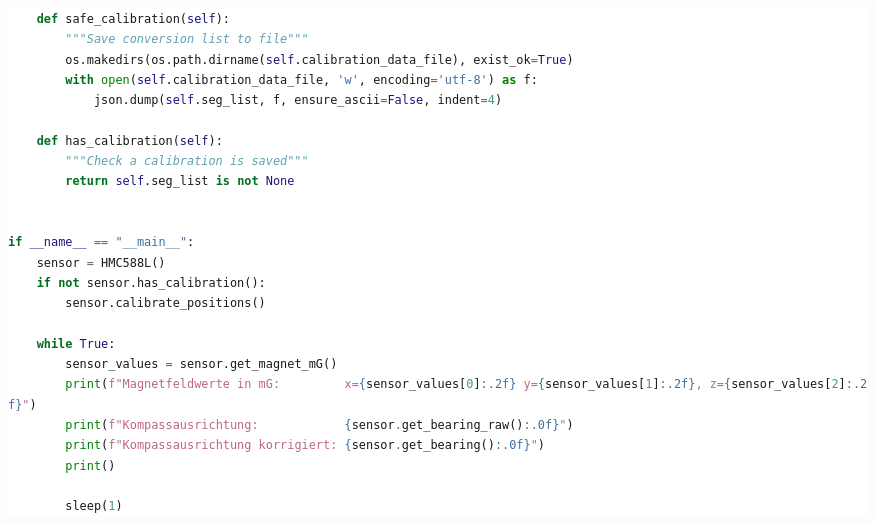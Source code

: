 ```python
    def safe_calibration(self):
        """Save conversion list to file"""
        os.makedirs(os.path.dirname(self.calibration_data_file), exist_ok=True)
        with open(self.calibration_data_file, 'w', encoding='utf-8') as f:
            json.dump(self.seg_list, f, ensure_ascii=False, indent=4)

    def has_calibration(self):
        """Check a calibration is saved"""
        return self.seg_list is not None


if __name__ == "__main__":
    sensor = HMC588L()
    if not sensor.has_calibration():
        sensor.calibrate_positions()

    while True:
        sensor_values = sensor.get_magnet_mG()
        print(f"Magnetfeldwerte in mG:         x={sensor_values[0]:.2f} y={sensor_values[1]:.2f}, z={sensor_values[2]:.2f}")
        print(f"Kompassausrichtung:            {sensor.get_bearing_raw():.0f}")
        print(f"Kompassausrichtung korrigiert: {sensor.get_bearing():.0f}")
        print()

        sleep(1)
```

